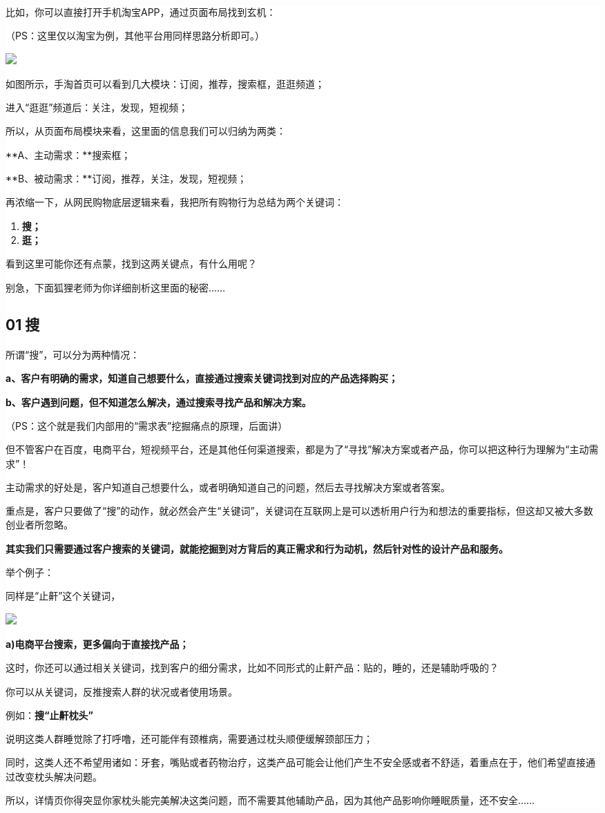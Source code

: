 比如，你可以直接打开手机淘宝APP，通过页面布局找到玄机：

（PS：这里仅以淘宝为例，其他平台用同样思路分析即可。）

![](https://image.yunyingpai.com/wp/2023/02/7u4H8Jw1lP0L6NzTuxGZ.jpg)

如图所示，手淘首页可以看到几大模块：订阅，推荐，搜索框，逛逛频道；

进入“逛逛”频道后：关注，发现，短视频；

所以，从页面布局模块来看，这里面的信息我们可以归纳为两类：

**A、主动需求：**搜索框；

**B、被动需求：**订阅，推荐，关注，发现，短视频；

再浓缩一下，从网民购物底层逻辑来看，我把所有购物行为总结为两个关键词：

1.  **搜；**
2.  **逛；**

看到这里可能你还有点蒙，找到这两关键点，有什么用呢？

别急，下面狐狸老师为你详细剖析这里面的秘密……

## 01 搜

所谓“搜”，可以分为两种情况：  

**a、客户有明确的需求，知道自己想要什么，直接通过搜索关键词找到对应的产品选择购买；**  

**b、客户遇到问题，但不知道怎么解决，通过搜索寻找产品和解决方案。**

（PS：这个就是我们内部用的“需求表”挖掘痛点的原理，后面讲）

但不管客户在百度，电商平台，短视频平台，还是其他任何渠道搜索，都是为了“寻找”解决方案或者产品，你可以把这种行为理解为“主动需求”！

主动需求的好处是，客户知道自己想要什么，或者明确知道自己的问题，然后去寻找解决方案或者答案。

重点是，客户只要做了“搜”的动作，就必然会产生“关键词”，关键词在互联网上是可以透析用户行为和想法的重要指标，但这却又被大多数创业者所忽略。  

**其实我们只需要通过客户搜索的关键词，就能挖掘到对方背后的真正需求和行为动机，然后针对性的设计产品和服务。**

举个例子：

同样是“止鼾”这个关键词，

![](https://image.yunyingpai.com/wp/2023/02/me4y1ohkMqDgQEU7MJvS.jpg)

**a)电商平台搜索，更多偏向于直接找产品；**

这时，你还可以通过相关关键词，找到客户的细分需求，比如不同形式的止鼾产品：贴的，睡的，还是辅助呼吸的？

你可以从关键词，反推搜索人群的状况或者使用场景。

例如：**搜“止鼾枕头”**

说明这类人群睡觉除了打呼噜，还可能伴有颈椎病，需要通过枕头顺便缓解颈部压力；

同时，这类人还不希望用诸如：牙套，嘴贴或者药物治疗，这类产品可能会让他们产生不安全感或者不舒适，着重点在于，他们希望直接通过改变枕头解决问题。

所以，详情页你得突显你家枕头能完美解决这类问题，而不需要其他辅助产品，因为其他产品影响你睡眠质量，还不安全……
